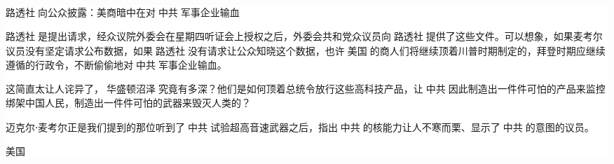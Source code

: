   <ok href="/term/2056">
   路透社
  </ok>
  向公众披露：美商暗中在对
  <ok href="/term/1059">
   中共
  </ok>
  军事企业输血
 </h2>
 <p>
  <ok href="/term/2056">
   路透社
  </ok>
  是提出请求，经众议院外委会在星期四听证会上授权之后，外委会共和党众议员向
  <ok href="/term/2056">
   路透社
  </ok>
  提供了这些文件。可以想象，如果麦考尔议员没有坚定请求公布数据，如果
  <ok href="/term/2056">
   路透社
  </ok>
  没有请求让公众知晓这个数据，也许
  <ok href="/term/1045">
   美国
  </ok>
  的商人们将继续顶着川普时期制定的，拜登时期应继续遵循的行政令，不断偷偷地对
  <ok href="/term/1059">
   中共
  </ok>
  军事企业输血。
 </p>
 <div class="AD_Embed__Wrap-sc-1xslmin-0 igMuqX module desktop">
  <div>
  </div>
 </div>
 <p>
  这简直太让人诧异了，
  <ok href="/term/399403">
   华盛顿沼泽
  </ok>
  究竟有多深？他们是如何顶着总统令放行这些高科技产品，让
  <ok href="/term/1059">
   中共
  </ok>
  因此制造出一件件可怕的产品来监控绑架中国人民，制造出一件件可怕的武器来毁灭人类的？
 </p>
 <p>
  迈克尔·麦考尔正是我们提到的那位听到了
  <ok href="/term/1059">
   中共
  </ok>
  试验超高音速武器之后，指出
  <ok href="/term/1059">
   中共
  </ok>
  的核能力让人不寒而栗、显示了
  <ok href="/term/1059">
   中共
  </ok>
  的意图的议员。
 </p>
 <p>
  <ok href="/term/1045">
   美国